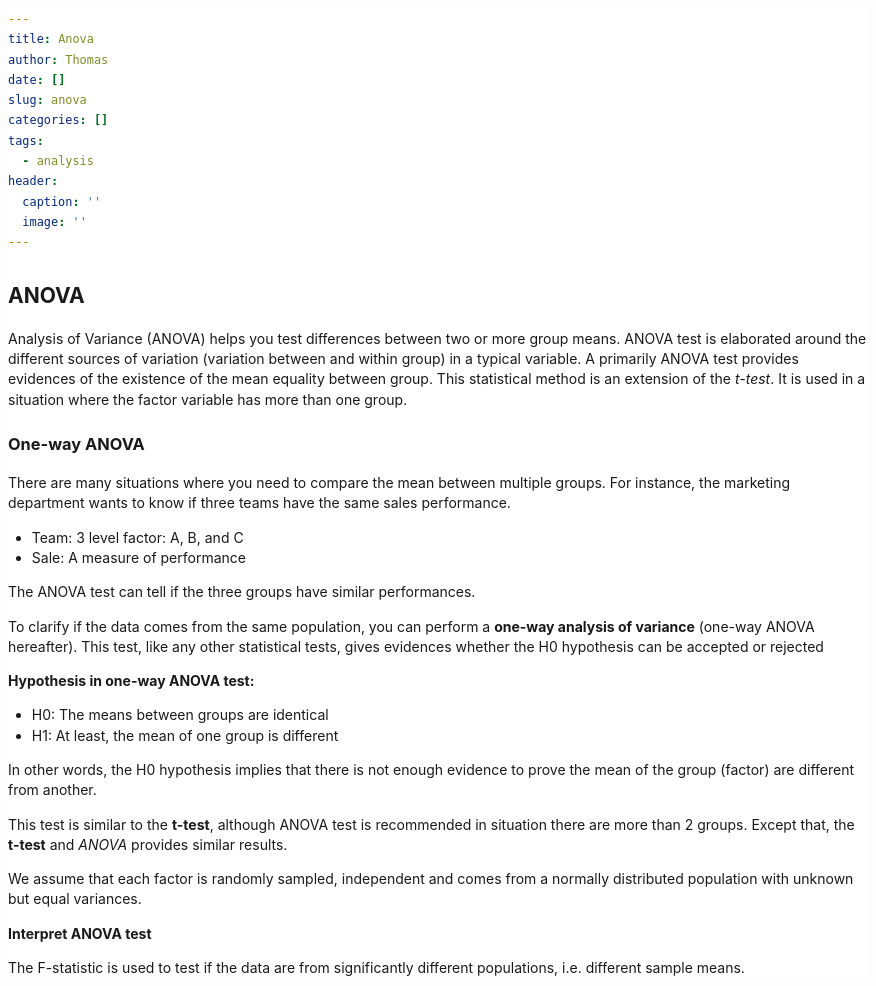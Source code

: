 ```yaml
---
title: Anova
author: Thomas
date: []
slug: anova
categories: []
tags:
  - analysis
header:
  caption: ''
  image: ''
---
```


## ANOVA

Analysis of Variance (ANOVA) helps you test differences between two or more group means. ANOVA test is elaborated around the different sources of variation (variation between and within group) in a typical variable. A primarily ANOVA test provides evidences of the existence of the mean equality between group. This statistical method is an extension of the *t-test*. It is used in a situation where the factor variable has more than one group.


### One-way ANOVA

There are many situations where you need to compare the mean between multiple groups. For instance, the marketing department wants to know if three teams have the same sales performance.

- Team: 3 level factor: A, B, and C
- Sale: A measure of performance

The ANOVA test can tell if the three groups have similar performances.

To clarify if the data comes from the same population, you can perform a **one-way analysis of variance** (one-way ANOVA hereafter). This test, like any other statistical tests, gives evidences whether the H0 hypothesis can be accepted or rejected 

**Hypothesis in one-way ANOVA test:**

- H0: The means between groups are identical
- H1: At least, the mean of one group is different

In other words, the H0 hypothesis implies that there is not enough evidence to prove the mean of the group (factor) are different from another.

This test is similar to the **t-test**, although ANOVA test is recommended  in situation there are more than 2 groups. Except that, the **t-test** and *ANOVA* provides similar results. 

We assume that each factor is randomly sampled, independent and comes from a normally distributed population with unknown but equal variances.

**Interpret ANOVA test**

The F-statistic is used to test if the data are from significantly different populations, i.e. different sample means. 
